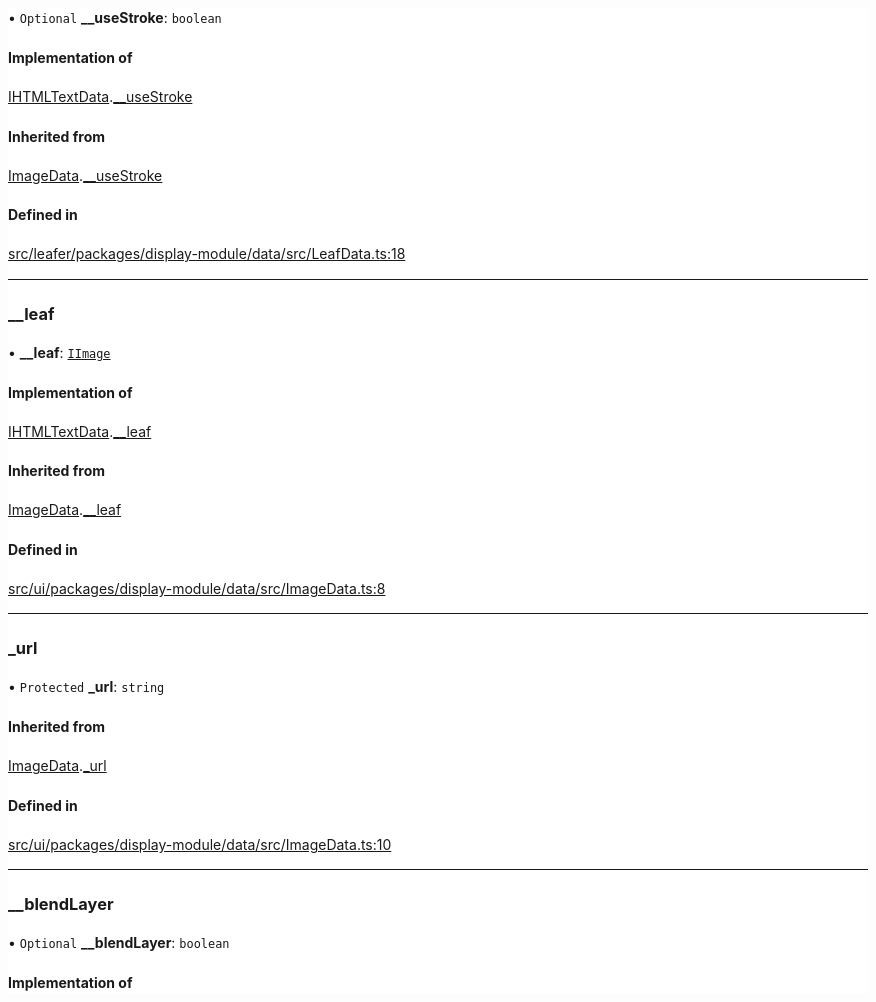 • `Optional` **\_\_useStroke**: `boolean`

#### Implementation of

[IHTMLTextData](../interfaces/IHTMLTextData.md).[__useStroke](../interfaces/IHTMLTextData.md#__usestroke)

#### Inherited from

[ImageData](ImageData.md).[__useStroke](ImageData.md#__usestroke)

#### Defined in

[src/leafer/packages/display-module/data/src/LeafData.ts:18](https://github.com/leaferjs/leafer/blob/9496e2973fd92c147ae5dbbf3c11ffcd5991c0f1/packages/display-module/data/src/LeafData.ts#L18)

___

### \_\_leaf

• **\_\_leaf**: [`IImage`](../interfaces/IImage.md)

#### Implementation of

[IHTMLTextData](../interfaces/IHTMLTextData.md).[__leaf](../interfaces/IHTMLTextData.md#__leaf)

#### Inherited from

[ImageData](ImageData.md).[__leaf](ImageData.md#__leaf)

#### Defined in

[src/ui/packages/display-module/data/src/ImageData.ts:8](https://github.com/leaferjs/leafer-ui/blob/6982d3e91dfd04600b4cf106a9b22f4502e5d32b/packages/display-module/data/src/ImageData.ts#L8)

___

### \_url

• `Protected` **\_url**: `string`

#### Inherited from

[ImageData](ImageData.md).[_url](ImageData.md#_url)

#### Defined in

[src/ui/packages/display-module/data/src/ImageData.ts:10](https://github.com/leaferjs/leafer-ui/blob/6982d3e91dfd04600b4cf106a9b22f4502e5d32b/packages/display-module/data/src/ImageData.ts#L10)

___

### \_\_blendLayer

• `Optional` **\_\_blendLayer**: `boolean`

#### Implementation of
